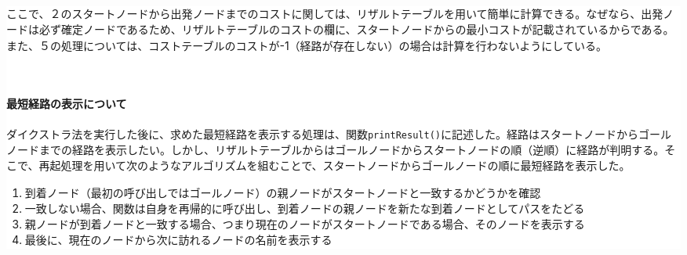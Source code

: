 ここで、２のスタートノードから出発ノードまでのコストに関しては、リザルトテーブルを用いて簡単に計算できる。なぜなら、出発ノードは必ず確定ノードであるため、リザルトテーブルのコストの欄に、スタートノードからの最小コストが記載されているからである。また、５の処理については、コストテーブルのコストが-1（経路が存在しない）の場合は計算を行わないようにしている。

<br>


#### 最短経路の表示について
ダイクストラ法を実行した後に、求めた最短経路を表示する処理は、関数`printResult()`に記述した。経路はスタートノードからゴールノードまでの経路を表示したい。しかし、リザルトテーブルからはゴールノードからスタートノードの順（逆順）に経路が判明する。そこで、再起処理を用いて次のようなアルゴリズムを組むことで、スタートノードからゴールノードの順に最短経路を表示した。

1. 到着ノード（最初の呼び出しではゴールノード）の親ノードがスタートノードと一致するかどうかを確認
2. 一致しない場合、関数は自身を再帰的に呼び出し、到着ノードの親ノードを新たな到着ノードとしてパスをたどる
3. 親ノードが到着ノードと一致する場合、つまり現在のノードがスタートノードである場合、そのノードを表示する
4. 最後に、現在のノードから次に訪れるノードの名前を表示する

<section style="text-align: center;">
